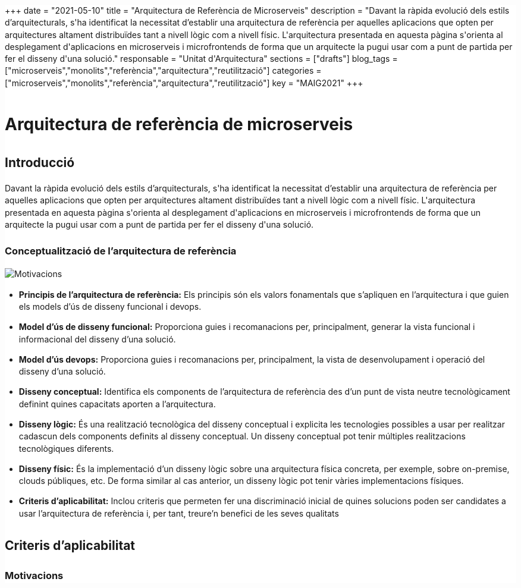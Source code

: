 +++ date = "2021-05-10" title = "Arquitectura de Referència de Microserveis" description = "Davant la ràpida evolució dels estils d’arquitecturals, s'ha identificat la necessitat d’establir una arquitectura de referència per aquelles aplicacions que opten per arquitectures altament distribuïdes tant a nivell lògic com a nivell físic. L'arquitectura presentada en aquesta pàgina s'orienta al desplegament d'aplicacions en microserveis i microfrontends de forma que un arquitecte la pugui usar com a punt de partida per fer el disseny d'una solució." responsable = "Unitat d'Arquitectura" sections = ["drafts"] blog_tags = ["microserveis","monolits","referència","arquitectura","reutilització"] categories = ["microserveis","monolits","referència","arquitectura","reutilització"] key = "MAIG2021" +++

# Arquitectura de referència de microserveis

## Introducció

Davant la ràpida evolució dels estils d’arquitecturals, s'ha identificat la necessitat d’establir una arquitectura de referència per aquelles aplicacions que opten per arquitectures altament distribuïdes tant a nivell lògic com a nivell físic. L'arquitectura presentada en aquesta pàgina s'orienta al desplegament d'aplicacions en microserveis i microfrontends de forma que un arquitecte la pugui usar com a punt de partida per fer el disseny d'una solució.

### Conceptualització de l’arquitectura de referència

![Motivacions](/images/img1.png)

* **Principis de l’arquitectura de referència:** Els principis són els valors fonamentals que s’apliquen en l’arquitectura i que guien els models d’ús de disseny funcional i devops.

* **Model d’ús de disseny funcional:** Proporciona guies i recomanacions per, principalment, generar la vista funcional i informacional del disseny d’una solució.

* **Model d’ús devops:** Proporciona guies i recomanacions per, principalment, la vista de desenvolupament i operació del disseny d’una solució.

* **Disseny conceptual:** Identifica els components de l’arquitectura de referència des d’un punt de vista neutre tecnològicament definint quines capacitats aporten a l’arquitectura.

* **Disseny lògic:** És una realització tecnològica del disseny conceptual i explicita les tecnologies possibles a usar per realitzar cadascun dels components definits al disseny conceptual. Un disseny conceptual pot tenir múltiples realitzacions tecnològiques diferents.

* **Disseny físic:** És la implementació d’un disseny lògic sobre una arquitectura física concreta, per exemple, sobre on-premise, clouds públiques, etc. De forma similar al cas anterior, un disseny lògic pot tenir vàries implementacions físiques.

* **Criteris d’aplicabilitat:** Inclou criteris que permeten fer una discriminació inicial de quines solucions poden ser candidates a usar l’arquitectura de referència i, per tant, treure’n benefici de les seves qualitats


## Criteris d’aplicabilitat

### Motivacions
